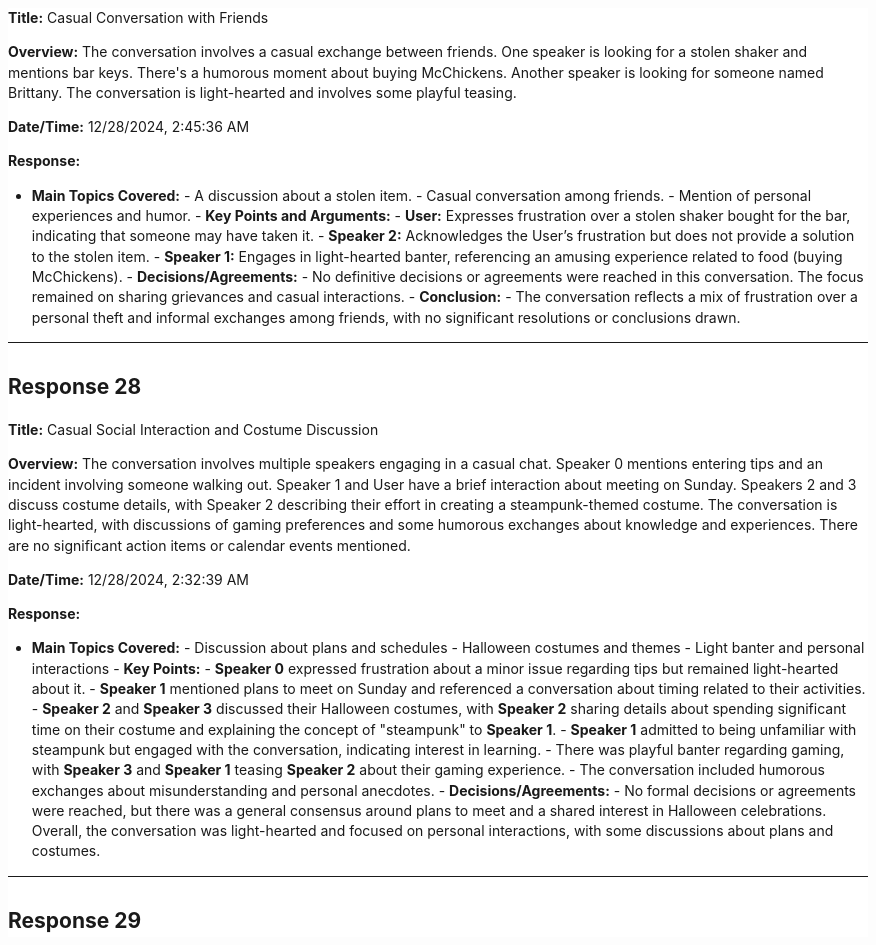 **Title:** Casual Conversation with Friends

**Overview:** The conversation involves a casual exchange between friends. One speaker is looking for a stolen shaker and mentions bar keys. There's a humorous moment about buying McChickens. Another speaker is looking for someone named Brittany. The conversation is light-hearted and involves some playful teasing.

**Date/Time:** 12/28/2024, 2:45:36 AM

**Response:**

- **Main Topics Covered:**   - A discussion about a stolen item.   - Casual conversation among friends.   - Mention of personal experiences and humor.  - **Key Points and Arguments:**   - **User:** Expresses frustration over a stolen shaker bought for the bar, indicating that someone may have taken it.   - **Speaker 2:** Acknowledges the User’s frustration but does not provide a solution to the stolen item.   - **Speaker 1:** Engages in light-hearted banter, referencing an amusing experience related to food (buying McChickens).    - **Decisions/Agreements:**   - No definitive decisions or agreements were reached in this conversation. The focus remained on sharing grievances and casual interactions.  - **Conclusion:**   - The conversation reflects a mix of frustration over a personal theft and informal exchanges among friends, with no significant resolutions or conclusions drawn.

---

## Response 28

**Title:** Casual Social Interaction and Costume Discussion

**Overview:** The conversation involves multiple speakers engaging in a casual chat. Speaker 0 mentions entering tips and an incident involving someone walking out. Speaker 1 and User have a brief interaction about meeting on Sunday. Speakers 2 and 3 discuss costume details, with Speaker 2 describing their effort in creating a steampunk-themed costume. The conversation is light-hearted, with discussions of gaming preferences and some humorous exchanges about knowledge and experiences. There are no significant action items or calendar events mentioned.

**Date/Time:** 12/28/2024, 2:32:39 AM

**Response:**

- **Main Topics Covered:**   - Discussion about plans and schedules   - Halloween costumes and themes   - Light banter and personal interactions  - **Key Points:**   - **Speaker 0** expressed frustration about a minor issue regarding tips but remained light-hearted about it.   - **Speaker 1** mentioned plans to meet on Sunday and referenced a conversation about timing related to their activities.   - **Speaker 2** and **Speaker 3** discussed their Halloween costumes, with **Speaker 2** sharing details about spending significant time on their costume and explaining the concept of "steampunk" to **Speaker 1**.   - **Speaker 1** admitted to being unfamiliar with steampunk but engaged with the conversation, indicating interest in learning.   - There was playful banter regarding gaming, with **Speaker 3** and **Speaker 1** teasing **Speaker 2** about their gaming experience.   - The conversation included humorous exchanges about misunderstanding and personal anecdotes.  - **Decisions/Agreements:**   - No formal decisions or agreements were reached, but there was a general consensus around plans to meet and a shared interest in Halloween celebrations.  Overall, the conversation was light-hearted and focused on personal interactions, with some discussions about plans and costumes.

---

## Response 29
